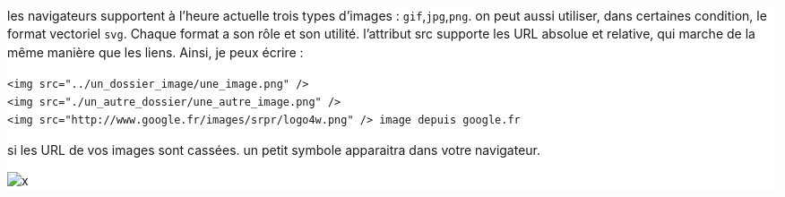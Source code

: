 les navigateurs supportent à l’heure actuelle trois types d’images : `gif`,`jpg`,`png`. on peut aussi utiliser, dans certaines condition, le format vectoriel `svg`. Chaque format a son rôle et son utilité.
l’attribut src supporte les URL absolue et relative, qui marche de la même manière que les liens. Ainsi, je peux écrire :

	<img src="../un_dossier_image/une_image.png" />
	<img src="./un_autre_dossier/une_autre_image.png" />
	<img src="http://www.google.fr/images/srpr/logo4w.png" /> image depuis google.fr

si les URL de vos images sont cassées. un petit symbole apparaitra dans votre navigateur.


![x](img/img-fail.gif)


[wikipedia]: http://fr.wikipedia.org/wiki/
[World_Wide_Web]: http://fr.wikipedia.org/wiki/World_Wide_Web
[Brackets]: http://brackets.io/
[joelapompe]: http://www.joelapompe.net/